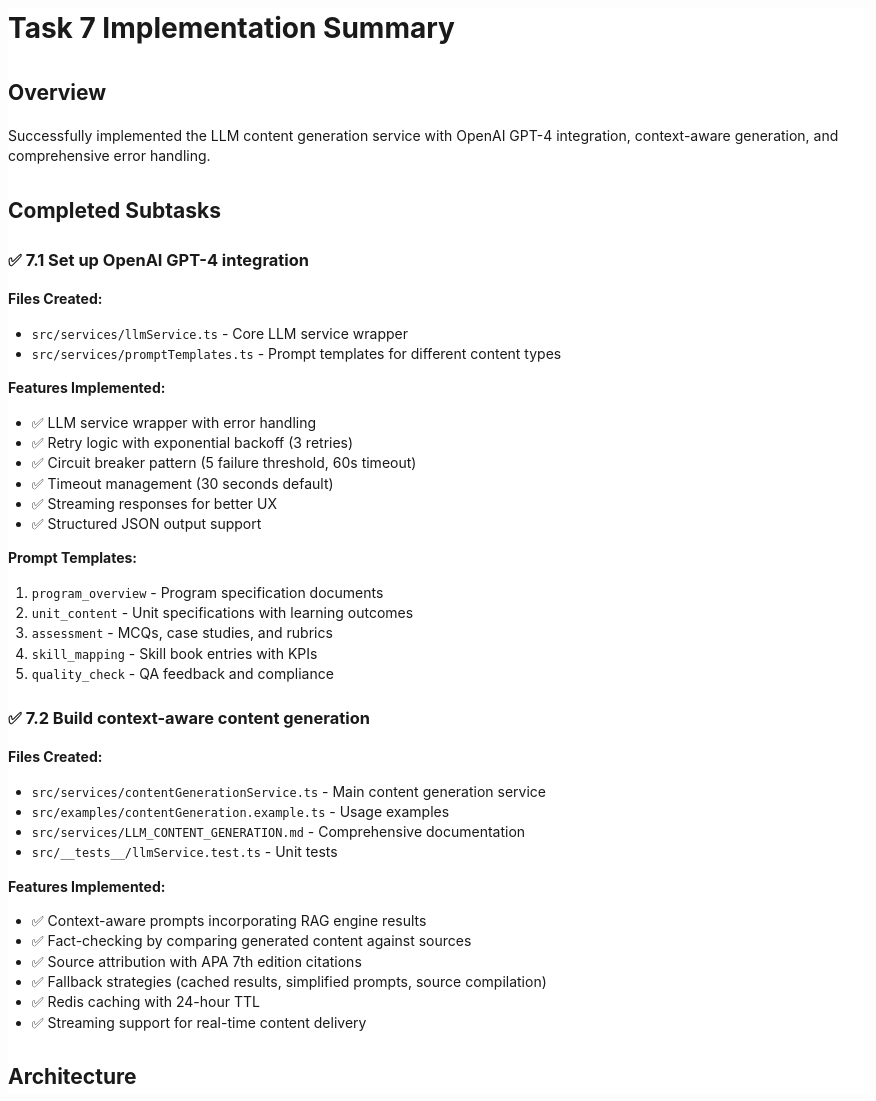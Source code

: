 # Task 7 Implementation Summary

## Overview

Successfully implemented the LLM content generation service with OpenAI GPT-4 integration, context-aware generation, and comprehensive error handling.

## Completed Subtasks

### ✅ 7.1 Set up OpenAI GPT-4 integration

**Files Created:**

- `src/services/llmService.ts` - Core LLM service wrapper
- `src/services/promptTemplates.ts` - Prompt templates for different content types

**Features Implemented:**

- ✅ LLM service wrapper with error handling
- ✅ Retry logic with exponential backoff (3 retries)
- ✅ Circuit breaker pattern (5 failure threshold, 60s timeout)
- ✅ Timeout management (30 seconds default)
- ✅ Streaming responses for better UX
- ✅ Structured JSON output support

**Prompt Templates:**

1. `program_overview` - Program specification documents
2. `unit_content` - Unit specifications with learning outcomes
3. `assessment` - MCQs, case studies, and rubrics
4. `skill_mapping` - Skill book entries with KPIs
5. `quality_check` - QA feedback and compliance

### ✅ 7.2 Build context-aware content generation

**Files Created:**

- `src/services/contentGenerationService.ts` - Main content generation service
- `src/examples/contentGeneration.example.ts` - Usage examples
- `src/services/LLM_CONTENT_GENERATION.md` - Comprehensive documentation
- `src/__tests__/llmService.test.ts` - Unit tests

**Features Implemented:**

- ✅ Context-aware prompts incorporating RAG engine results
- ✅ Fact-checking by comparing generated content against sources
- ✅ Source attribution with APA 7th edition citations
- ✅ Fallback strategies (cached results, simplified prompts, source compilation)
- ✅ Redis caching with 24-hour TTL
- ✅ Streaming support for real-time content delivery

## Architecture
